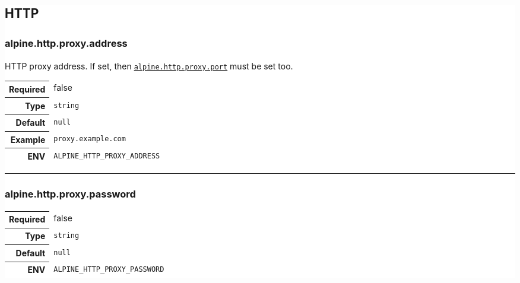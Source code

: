 


## HTTP

### alpine.http.proxy.address

HTTP proxy address. If set, then [`alpine.http.proxy.port`](#alpinehttpproxyport) must be set too.  

<table>
  <tbody style="border: 0">
    <tr>
      <th style="text-align: right">Required</th>
      <td style="border-width: 0">false</td>
    </tr>
    <tr>
      <th style="text-align: right">Type</th>
      <td style="border-width: 0"><code>string</code></td>
    </tr>
    <tr>
      <th style="text-align: right">Default</th>
      <td style="border-width: 0"><code>null</code></td>
    </tr>
    <tr>
      <th style="text-align: right">Example</th>
      <td style="border-width: 0"><code>proxy.example.com</code></td>
    </tr>
    <tr>
      <th style="text-align: right">ENV</th>
      <td style="border-width: 0"><code>ALPINE_HTTP_PROXY_ADDRESS</code></td>
    </tr>
  </tbody>
</table>


---

### alpine.http.proxy.password



<table>
  <tbody style="border: 0">
    <tr>
      <th style="text-align: right">Required</th>
      <td style="border-width: 0">false</td>
    </tr>
    <tr>
      <th style="text-align: right">Type</th>
      <td style="border-width: 0"><code>string</code></td>
    </tr>
    <tr>
      <th style="text-align: right">Default</th>
      <td style="border-width: 0"><code>null</code></td>
    </tr>
    <tr>
      <th style="text-align: right">ENV</th>
      <td style="border-width: 0"><code>ALPINE_HTTP_PROXY_PASSWORD</code></td>
    </tr>
  </tbody>
</table>
